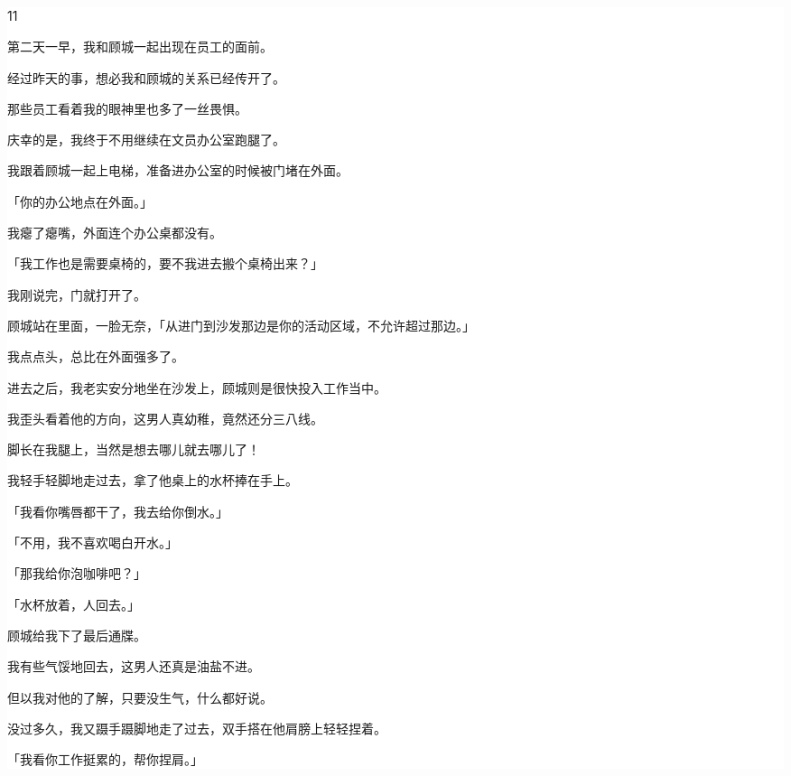 11


第二天一早，我和顾城一起出现在员工的面前。


经过昨天的事，想必我和顾城的关系已经传开了。


那些员工看着我的眼神里也多了一丝畏惧。


庆幸的是，我终于不用继续在文员办公室跑腿了。


我跟着顾城一起上电梯，准备进办公室的时候被门堵在外面。


「你的办公地点在外面。」


我瘪了瘪嘴，外面连个办公桌都没有。


「我工作也是需要桌椅的，要不我进去搬个桌椅出来？」


我刚说完，门就打开了。


顾城站在里面，一脸无奈，「从进门到沙发那边是你的活动区域，不允许超过那边。」


我点点头，总比在外面强多了。


进去之后，我老实安分地坐在沙发上，顾城则是很快投入工作当中。


我歪头看着他的方向，这男人真幼稚，竟然还分三八线。


脚长在我腿上，当然是想去哪儿就去哪儿了！


我轻手轻脚地走过去，拿了他桌上的水杯捧在手上。


「我看你嘴唇都干了，我去给你倒水。」


「不用，我不喜欢喝白开水。」


「那我给你泡咖啡吧？」


「水杯放着，人回去。」


顾城给我下了最后通牒。


我有些气馁地回去，这男人还真是油盐不进。


但以我对他的了解，只要没生气，什么都好说。


没过多久，我又蹑手蹑脚地走了过去，双手搭在他肩膀上轻轻捏着。


「我看你工作挺累的，帮你捏肩。」
